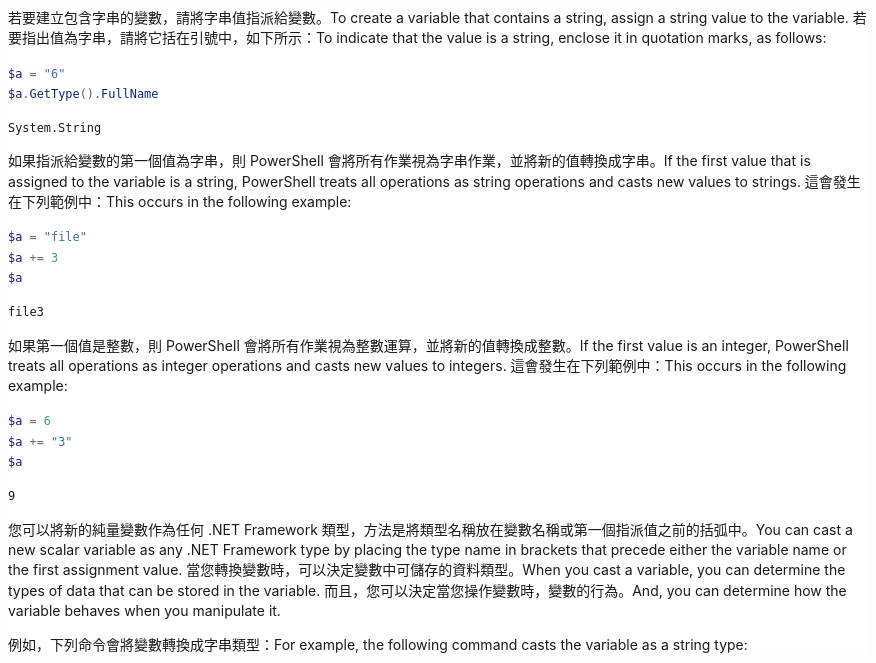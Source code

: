 <span data-ttu-id="02381-256">若要建立包含字串的變數，請將字串值指派給變數。</span><span class="sxs-lookup"><span data-stu-id="02381-256">To create a variable that contains a string, assign a string value to the variable.</span></span> <span data-ttu-id="02381-257">若要指出值為字串，請將它括在引號中，如下所示：</span><span class="sxs-lookup"><span data-stu-id="02381-257">To indicate that the value is a string, enclose it in quotation marks, as follows:</span></span>

```powershell
$a = "6"
$a.GetType().FullName
```

```
System.String
```

<span data-ttu-id="02381-258">如果指派給變數的第一個值為字串，則 PowerShell 會將所有作業視為字串作業，並將新的值轉換成字串。</span><span class="sxs-lookup"><span data-stu-id="02381-258">If the first value that is assigned to the variable is a string, PowerShell treats all operations as string operations and casts new values to strings.</span></span>
<span data-ttu-id="02381-259">這會發生在下列範例中：</span><span class="sxs-lookup"><span data-stu-id="02381-259">This occurs in the following example:</span></span>

```powershell
$a = "file"
$a += 3
$a
```

```
file3
```

<span data-ttu-id="02381-260">如果第一個值是整數，則 PowerShell 會將所有作業視為整數運算，並將新的值轉換成整數。</span><span class="sxs-lookup"><span data-stu-id="02381-260">If the first value is an integer, PowerShell treats all operations as integer operations and casts new values to integers.</span></span> <span data-ttu-id="02381-261">這會發生在下列範例中：</span><span class="sxs-lookup"><span data-stu-id="02381-261">This occurs in the following example:</span></span>

```powershell
$a = 6
$a += "3"
$a
```

```
9
```

<span data-ttu-id="02381-262">您可以將新的純量變數作為任何 .NET Framework 類型，方法是將類型名稱放在變數名稱或第一個指派值之前的括弧中。</span><span class="sxs-lookup"><span data-stu-id="02381-262">You can cast a new scalar variable as any .NET Framework type by placing the type name in brackets that precede either the variable name or the first assignment value.</span></span> <span data-ttu-id="02381-263">當您轉換變數時，可以決定變數中可儲存的資料類型。</span><span class="sxs-lookup"><span data-stu-id="02381-263">When you cast a variable, you can determine the types of data that can be stored in the variable.</span></span> <span data-ttu-id="02381-264">而且，您可以決定當您操作變數時，變數的行為。</span><span class="sxs-lookup"><span data-stu-id="02381-264">And, you can determine how the variable behaves when you manipulate it.</span></span>

<span data-ttu-id="02381-265">例如，下列命令會將變數轉換成字串類型：</span><span class="sxs-lookup"><span data-stu-id="02381-265">For example, the following command casts the variable as a string type:</span></span>
